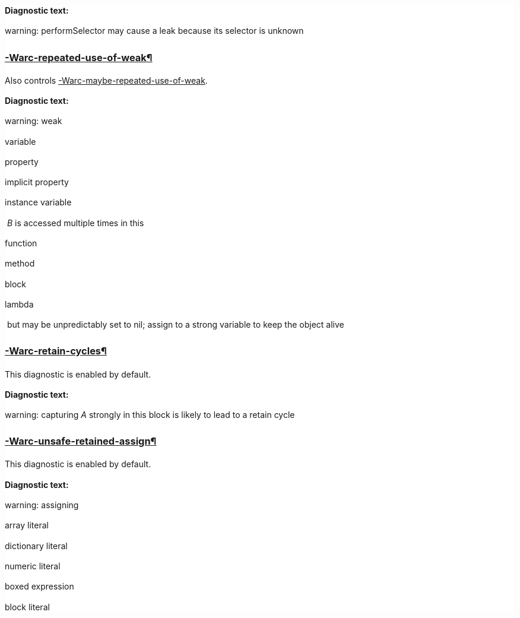 **Diagnostic text:**

warning: performSelector may cause a leak because its selector is unknown

### [\-Warc-repeated-use-of-weak](#id44)[¶](#warc-repeated-use-of-weak "Link to this heading")

Also controls [\-Warc-maybe-repeated-use-of-weak](#warc-maybe-repeated-use-of-weak).

**Diagnostic text:**

warning: weak 

variable

property

implicit property

instance variable

 _B_ is accessed multiple times in this 

function

method

block

lambda

 but may be unpredictably set to nil; assign to a strong variable to keep the object alive

### [\-Warc-retain-cycles](#id45)[¶](#warc-retain-cycles "Link to this heading")

This diagnostic is enabled by default.

**Diagnostic text:**

warning: capturing _A_ strongly in this block is likely to lead to a retain cycle

### [\-Warc-unsafe-retained-assign](#id46)[¶](#warc-unsafe-retained-assign "Link to this heading")

This diagnostic is enabled by default.

**Diagnostic text:**

warning: assigning 

array literal

dictionary literal

numeric literal

boxed expression

<should not happen>

block literal
